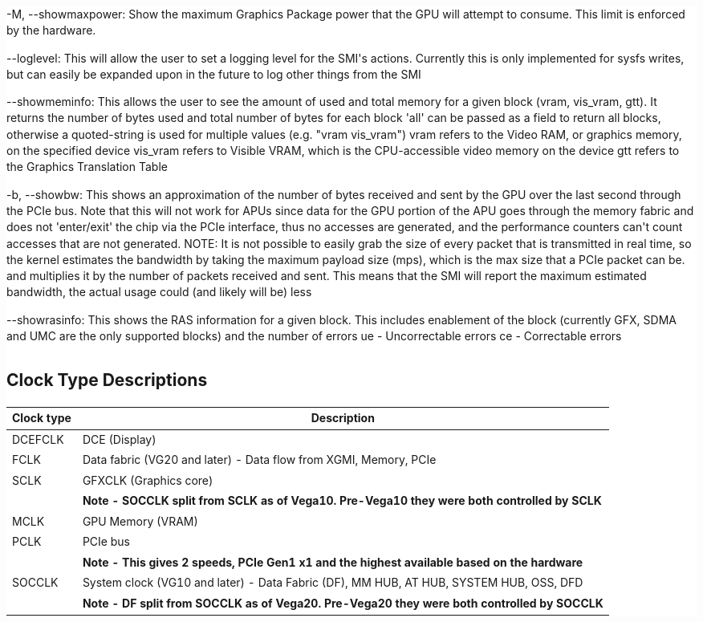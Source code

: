 -M, --showmaxpower:
Show the maximum Graphics Package power that the GPU will attempt to consume.
This limit is enforced by the hardware.

--loglevel:
This will allow the user to set a logging level for the SMI's actions. Currently this is
only implemented for sysfs writes, but can easily be expanded upon in the future to log
other things from the SMI

--showmeminfo:
This allows the user to see the amount of used and total memory for a given block (vram,
vis_vram, gtt). It returns the number of bytes used and total number of bytes for each block
'all' can be passed as a field to return all blocks, otherwise a quoted-string is used for
multiple values (e.g. "vram vis_vram")
vram refers to the Video RAM, or graphics memory, on the specified device
vis_vram refers to Visible VRAM, which is the CPU-accessible video memory on the device
gtt refers to the Graphics Translation Table

-b, --showbw:
This shows an approximation of the number of bytes received and sent by the GPU over
the last second through the PCIe bus. Note that this will not work for APUs since data for
the GPU portion of the APU goes through the memory fabric and does not 'enter/exit'
the chip via the PCIe interface, thus no accesses are generated, and the performance
counters can't count accesses that are not generated.
NOTE: It is not possible to easily grab the size of every packet that is transmitted
in real time, so the kernel estimates the bandwidth by taking the maximum payload size (mps),
which is the max size that a PCIe packet can be. and multiplies it by the number of packets
received and sent. This means that the SMI will report the maximum estimated bandwidth,
the actual usage could (and likely will be) less

--showrasinfo:
This shows the RAS information for a given block. This includes enablement of the block
(currently GFX, SDMA and UMC are the only supported blocks) and the number of errors
ue - Uncorrectable errors
ce - Correctable errors

## Clock Type Descriptions

| Clock type | Description |
| ---------- | --- |
| DCEFCLK    | DCE (Display) |
| FCLK       | Data fabric (VG20 and later) - Data flow from XGMI, Memory, PCIe |
| SCLK       | GFXCLK (Graphics core) |
|            | **Note - SOCCLK split from SCLK as of Vega10. Pre-Vega10 they were both controlled by SCLK** |
| MCLK       | GPU Memory (VRAM) |
| PCLK       | PCIe bus |
|            | **Note - This gives 2 speeds, PCIe Gen1 x1 and the highest available based on the hardware** |
| SOCCLK     | System clock (VG10 and later) - Data Fabric (DF), MM HUB, AT HUB, SYSTEM HUB, OSS, DFD |
|            | **Note - DF split from SOCCLK as of Vega20. Pre-Vega20 they were both controlled by SOCCLK** |
